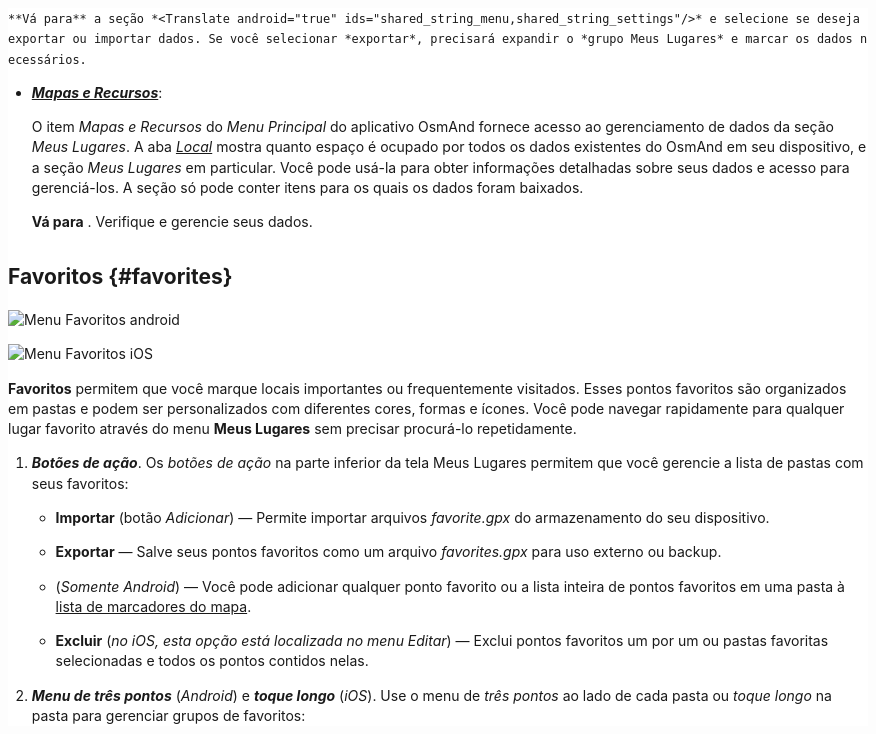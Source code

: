     **Vá para** a seção *<Translate android="true" ids="shared_string_menu,shared_string_settings"/>* e selecione se deseja exportar ou importar dados. Se você selecionar *exportar*, precisará expandir o *grupo Meus Lugares* e marcar os dados necessários.

- [***Mapas e Recursos***](../personal/maps-resources.md):

    O item *Mapas e Recursos* do *Menu Principal* do aplicativo OsmAnd fornece acesso ao gerenciamento de dados da seção *Meus Lugares*. A aba [*Local*](../personal/maps-resources.md#local-menu) mostra quanto espaço é ocupado por todos os dados existentes do OsmAnd em seu dispositivo, e a seção *Meus Lugares* em particular. Você pode usá-la para obter informações detalhadas sobre seus dados e acesso para gerenciá-los. A seção só pode conter itens para os quais os dados foram baixados.

    **Vá para** *<Translate android="true" ids="shared_string_menu,maps_and_resources,download_tab_local"/>*. Verifique e gerencie seus dados.


## Favoritos {#favorites}

<Tabs groupId="operating-systems" queryString="current-os">

<TabItem value="android" label="Android">

![Menu Favoritos android](@site/static/img/personal/favorites_menu_android.png)

</TabItem>

<TabItem value="ios" label="iOS">

![Menu Favoritos iOS](@site/static/img/personal/favorites_menu_tab_ios.png)

</TabItem>

</Tabs>

**Favoritos** permitem que você marque locais importantes ou frequentemente visitados. Esses pontos favoritos são organizados em pastas e podem ser personalizados com diferentes cores, formas e ícones. Você pode navegar rapidamente para qualquer lugar favorito através do menu **Meus Lugares** sem precisar procurá-lo repetidamente.


1. ***Botões de ação***. Os *botões de ação* na parte inferior da tela Meus Lugares permitem que você gerencie a lista de pastas com seus favoritos:

    - **Importar** (botão *Adicionar*) — Permite importar arquivos *favorite.gpx* do armazenamento do seu dispositivo.

    - **Exportar** — Salve seus pontos favoritos como um arquivo *favorites.gpx* para uso externo ou backup.

    - **<Translate android="true" ids="shared_string_add_to_map_markers"/>** (*Somente Android*) — Você pode adicionar qualquer ponto favorito ou a lista inteira de pontos favoritos em uma pasta à [lista de marcadores do mapa](../personal/markers.md).

    - **Excluir** (*no iOS, esta opção está localizada no menu Editar*) — Exclui pontos favoritos um por um ou pastas favoritas selecionadas e todos os pontos contidos nelas.

2. ***Menu de três pontos*** (*Android*) e ***toque longo*** (*iOS*). Use o menu de *três pontos* ao lado de cada pasta ou *toque longo* na pasta para gerenciar grupos de favoritos:
